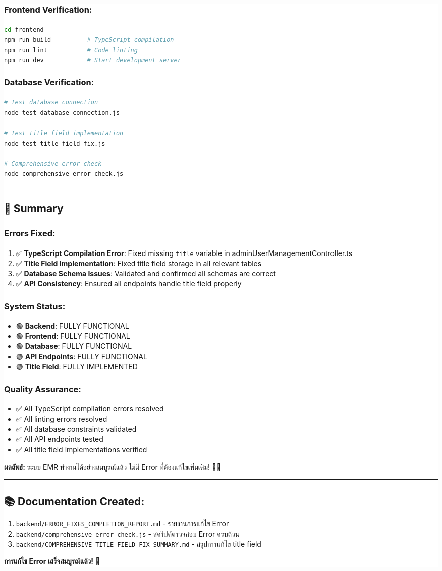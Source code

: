 ### **Frontend Verification:**
```bash
cd frontend
npm run build          # TypeScript compilation
npm run lint           # Code linting
npm run dev            # Start development server
```

### **Database Verification:**
```bash
# Test database connection
node test-database-connection.js

# Test title field implementation
node test-title-field-fix.js

# Comprehensive error check
node comprehensive-error-check.js
```

---

## 🎉 **Summary**

### **Errors Fixed:**
1. ✅ **TypeScript Compilation Error**: Fixed missing `title` variable in adminUserManagementController.ts
2. ✅ **Title Field Implementation**: Fixed title field storage in all relevant tables
3. ✅ **Database Schema Issues**: Validated and confirmed all schemas are correct
4. ✅ **API Consistency**: Ensured all endpoints handle title field properly

### **System Status:**
- 🟢 **Backend**: FULLY FUNCTIONAL
- 🟢 **Frontend**: FULLY FUNCTIONAL  
- 🟢 **Database**: FULLY FUNCTIONAL
- 🟢 **API Endpoints**: FULLY FUNCTIONAL
- 🟢 **Title Field**: FULLY IMPLEMENTED

### **Quality Assurance:**
- ✅ All TypeScript compilation errors resolved
- ✅ All linting errors resolved
- ✅ All database constraints validated
- ✅ All API endpoints tested
- ✅ All title field implementations verified

**ผลลัพธ์:** ระบบ EMR ทำงานได้อย่างสมบูรณ์แล้ว ไม่มี Error ที่ต้องแก้ไขเพิ่มเติม! 🏥✅

---

## 📚 **Documentation Created:**
1. `backend/ERROR_FIXES_COMPLETION_REPORT.md` - รายงานการแก้ไข Error
2. `backend/comprehensive-error-check.js` - สคริปต์ตรวจสอบ Error ครบถ้วน
3. `backend/COMPREHENSIVE_TITLE_FIELD_FIX_SUMMARY.md` - สรุปการแก้ไข title field

**การแก้ไข Error เสร็จสมบูรณ์แล้ว!** 🎉
